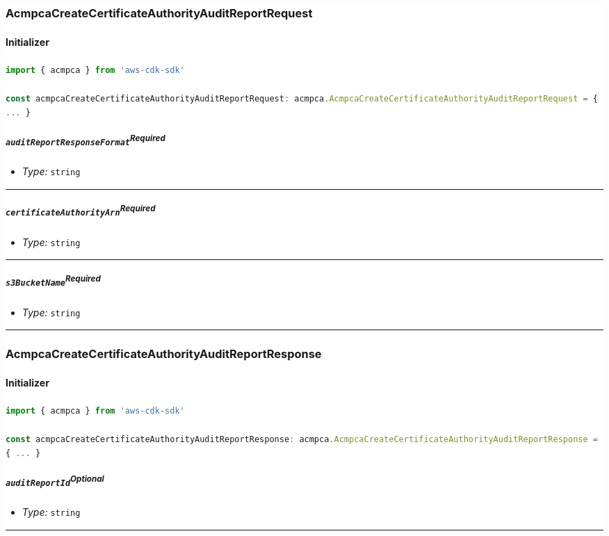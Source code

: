 ### AcmpcaCreateCertificateAuthorityAuditReportRequest <a name="aws-cdk-sdk.acmpca.AcmpcaCreateCertificateAuthorityAuditReportRequest"></a>

#### Initializer <a name="[object Object].Initializer"></a>

```typescript
import { acmpca } from 'aws-cdk-sdk'

const acmpcaCreateCertificateAuthorityAuditReportRequest: acmpca.AcmpcaCreateCertificateAuthorityAuditReportRequest = { ... }
```

##### `auditReportResponseFormat`<sup>Required</sup> <a name="aws-cdk-sdk.acmpca.AcmpcaCreateCertificateAuthorityAuditReportRequest.property.auditReportResponseFormat"></a>

- *Type:* `string`

---

##### `certificateAuthorityArn`<sup>Required</sup> <a name="aws-cdk-sdk.acmpca.AcmpcaCreateCertificateAuthorityAuditReportRequest.property.certificateAuthorityArn"></a>

- *Type:* `string`

---

##### `s3BucketName`<sup>Required</sup> <a name="aws-cdk-sdk.acmpca.AcmpcaCreateCertificateAuthorityAuditReportRequest.property.s3BucketName"></a>

- *Type:* `string`

---

### AcmpcaCreateCertificateAuthorityAuditReportResponse <a name="aws-cdk-sdk.acmpca.AcmpcaCreateCertificateAuthorityAuditReportResponse"></a>

#### Initializer <a name="[object Object].Initializer"></a>

```typescript
import { acmpca } from 'aws-cdk-sdk'

const acmpcaCreateCertificateAuthorityAuditReportResponse: acmpca.AcmpcaCreateCertificateAuthorityAuditReportResponse = { ... }
```

##### `auditReportId`<sup>Optional</sup> <a name="aws-cdk-sdk.acmpca.AcmpcaCreateCertificateAuthorityAuditReportResponse.property.auditReportId"></a>

- *Type:* `string`

---